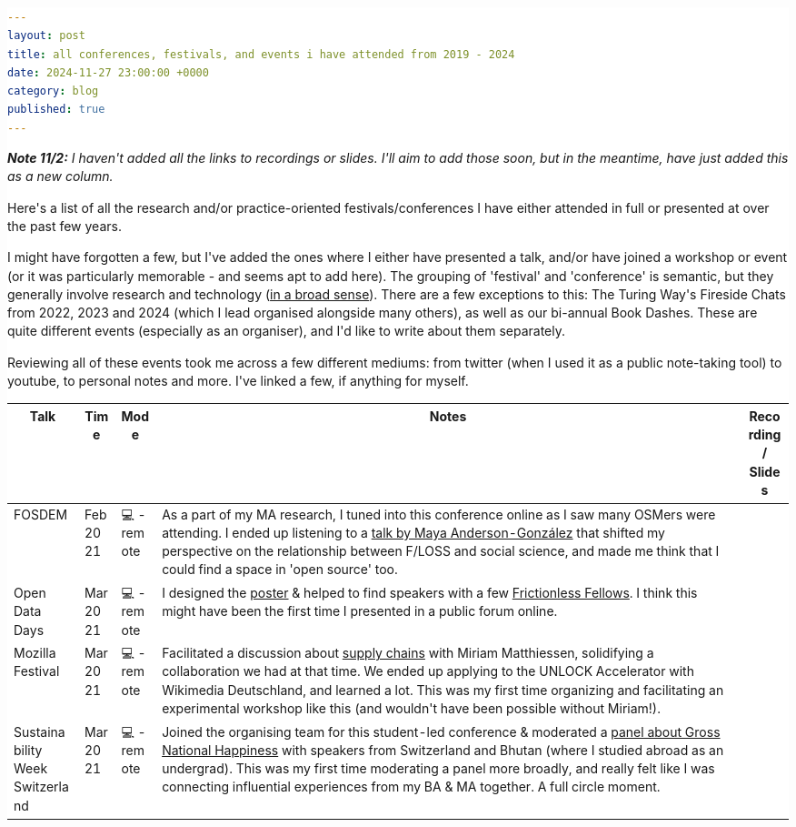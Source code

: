 ```yaml
---
layout: post
title: all conferences, festivals, and events i have attended from 2019 - 2024
date: 2024-11-27 23:00:00 +0000
category: blog
published: true
---
```

_**Note 11/2:** I haven't added all the links to recordings or slides. I'll aim to add those soon, but in the meantime, have just added this as a new column._

Here's a list of all the research and/or practice-oriented festivals/conferences I have either attended in full or presented at over the past few years. 

I might have forgotten a few, but I've added the ones where I either have presented a talk, and/or have joined a workshop or event (or it was particularly memorable - and seems apt to add here). The grouping of 'festival' and 'conference' is semantic, but they generally involve research and technology ([in a broad sense](https://www.ursulakleguin.com/a-rant-about-technology)). There are a few exceptions to this: The Turing Way's Fireside Chats from 2022, 2023 and 2024 (which I lead organised alongside many others), as well as our bi-annual Book Dashes. These are quite different events (especially as an organiser), and I'd like to write about them separately.

Reviewing all of these events took me across a few different mediums: from twitter (when I used it as a public note-taking tool) to youtube, to personal notes and more. I've linked a few, if anything for myself.

| Talk                                                      | Time           | Mode                          | Notes                                                                                                                                                                                                                                                                                                                                                                                                                                                                                                                                                                                                                                   | Recording / Slides |
| --------------------------------------------------------- | -------------- | ----------------------------- | --------------------------------------------------------------------------------------------------------------------------------------------------------------------------------------------------------------------------------------------------------------------------------------------------------------------------------------------------------------------------------------------------------------------------------------------------------------------------------------------------------------------------------------------------------------------------------------------------------------------------------------- | ------------------ |
| FOSDEM                                                    | Feb 2021       | 💻 - remote                   | As a part of my MA research, I tuned into this conference online as I saw many OSMers were attending. I ended up listening to a [talk by Maya Anderson-González](https://archive.fosdem.org/2021/schedule/event/open_research_floss_meet_social_science/) that shifted my perspective on the relationship between F/LOSS and social science, and made me think that I could find a space in 'open source' too.                                                                                                                                                                                                                          |                    |
| Open Data Days                                            | Mar 2021       | 💻 - remote                   | I designed the [poster](https://twitter.com/CultureDoug/status/1366390258431119363) & helped to find speakers with a few [Frictionless Fellows](https://twitter.com/aleesteele/status/1365005658739929088). I think this might have been the first time I presented in a public forum online.                                                                                                                                                                                                                                                                                                                                           |                    |
| Mozilla Festival                                          | Mar 2021       | 💻 - remote                   | Facilitated a discussion about [supply chains](https://twitter.com/aleesteele/status/1368156022033051650) with Miriam Matthiessen, solidifying a collaboration we had at that time. We ended up applying to the UNLOCK Accelerator with Wikimedia Deutschland, and learned a lot. This was my first time organizing and facilitating an experimental workshop like this (and wouldn't have been possible without Miriam!).                                                                                                                                                                                                              |                    |
| Sustainability Week Switzerland                           | Mar 2021       | 💻 - remote                   | Joined the organising team for this student-led conference & moderated a [panel about Gross National Happiness](https://twitter.com/kmjefford/status/1375041795827060743) with speakers from Switzerland and Bhutan (where I studied abroad as an undergrad). This was my first time moderating a panel more broadly, and really felt like I was connecting influential experiences from my BA & MA together. A full circle moment.                                                                                                                                                                                                     |                    |